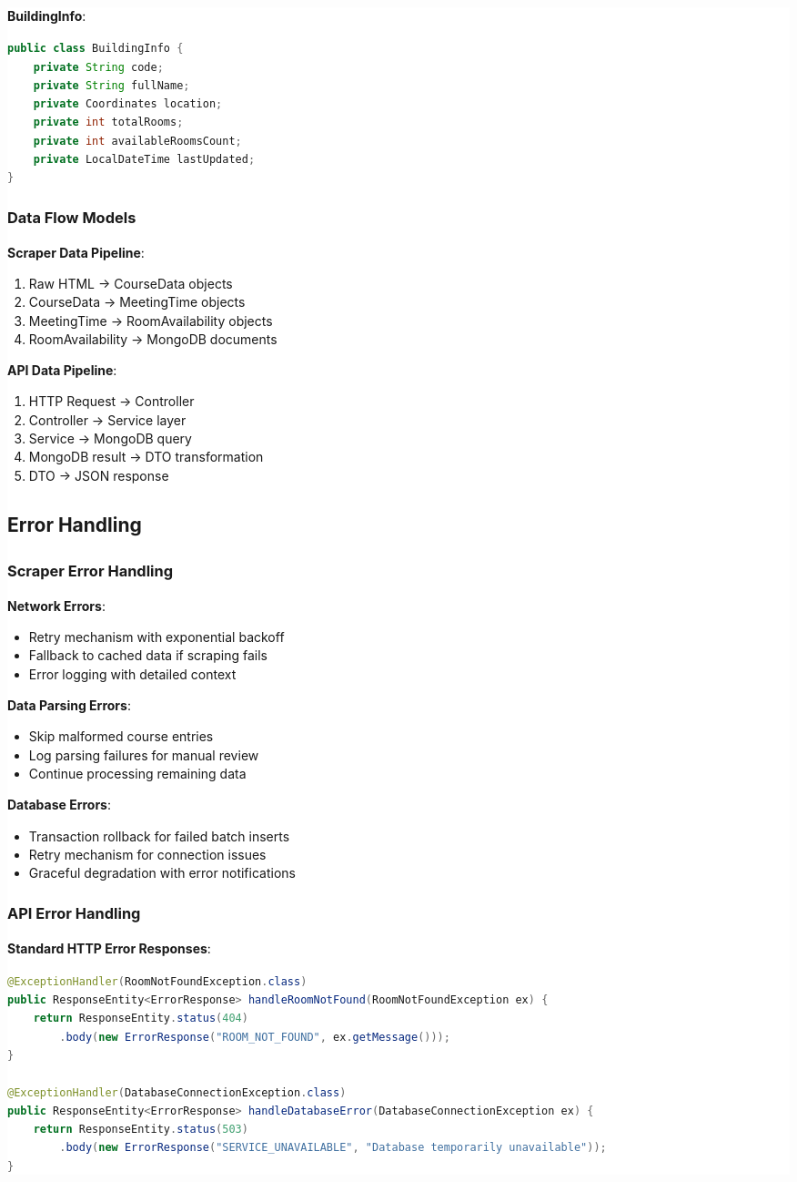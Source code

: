 **BuildingInfo**:
```java
public class BuildingInfo {
    private String code;
    private String fullName;
    private Coordinates location;
    private int totalRooms;
    private int availableRoomsCount;
    private LocalDateTime lastUpdated;
}
```

### Data Flow Models

**Scraper Data Pipeline**:
1. Raw HTML → CourseData objects
2. CourseData → MeetingTime objects  
3. MeetingTime → RoomAvailability objects
4. RoomAvailability → MongoDB documents

**API Data Pipeline**:
1. HTTP Request → Controller
2. Controller → Service layer
3. Service → MongoDB query
4. MongoDB result → DTO transformation
5. DTO → JSON response

## Error Handling

### Scraper Error Handling

**Network Errors**:
- Retry mechanism with exponential backoff
- Fallback to cached data if scraping fails
- Error logging with detailed context

**Data Parsing Errors**:
- Skip malformed course entries
- Log parsing failures for manual review
- Continue processing remaining data

**Database Errors**:
- Transaction rollback for failed batch inserts
- Retry mechanism for connection issues
- Graceful degradation with error notifications

### API Error Handling

**Standard HTTP Error Responses**:
```java
@ExceptionHandler(RoomNotFoundException.class)
public ResponseEntity<ErrorResponse> handleRoomNotFound(RoomNotFoundException ex) {
    return ResponseEntity.status(404)
        .body(new ErrorResponse("ROOM_NOT_FOUND", ex.getMessage()));
}

@ExceptionHandler(DatabaseConnectionException.class)
public ResponseEntity<ErrorResponse> handleDatabaseError(DatabaseConnectionException ex) {
    return ResponseEntity.status(503)
        .body(new ErrorResponse("SERVICE_UNAVAILABLE", "Database temporarily unavailable"));
}
```
